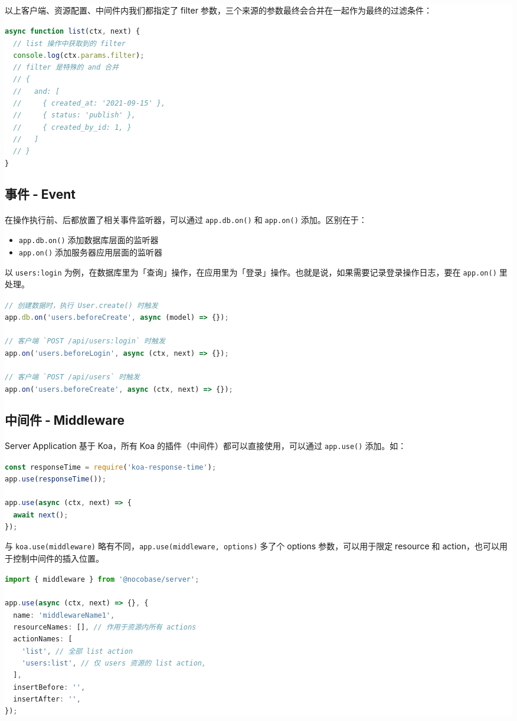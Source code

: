 以上客户端、资源配置、中间件内我们都指定了 filter 参数，三个来源的参数最终会合并在一起作为最终的过滤条件：

```ts
async function list(ctx, next) {
  // list 操作中获取到的 filter
  console.log(ctx.params.filter);
  // filter 是特殊的 and 合并
  // {
  //   and: [
  //     { created_at: '2021-09-15' },
  //     { status: 'publish' },
  //     { created_by_id: 1, }
  //   ]
  // }
}
```

## 事件 - Event

在操作执行前、后都放置了相关事件监听器，可以通过 `app.db.on()` 和 `app.on()` 添加。区别在于：

- `app.db.on()` 添加数据库层面的监听器
- `app.on()` 添加服务器应用层面的监听器

以 `users:login` 为例，在数据库里为「查询」操作，在应用里为「登录」操作。也就是说，如果需要记录登录操作日志，要在 `app.on()` 里处理。

```ts
// 创建数据时，执行 User.create() 时触发
app.db.on('users.beforeCreate', async (model) => {});

// 客户端 `POST /api/users:login` 时触发
app.on('users.beforeLogin', async (ctx, next) => {});

// 客户端 `POST /api/users` 时触发
app.on('users.beforeCreate', async (ctx, next) => {});
```

## 中间件 - Middleware

Server Application 基于 Koa，所有 Koa 的插件（中间件）都可以直接使用，可以通过 `app.use()` 添加。如：

```ts
const responseTime = require('koa-response-time');
app.use(responseTime());

app.use(async (ctx, next) => {
  await next();
});
```

与 `koa.use(middleware)` 略有不同，`app.use(middleware, options)` 多了个 options 参数，可以用于限定 resource 和 action，也可以用于控制中间件的插入位置。

```ts
import { middleware } from '@nocobase/server';

app.use(async (ctx, next) => {}, {
  name: 'middlewareName1',
  resourceNames: [], // 作用于资源内所有 actions
  actionNames: [
    'list', // 全部 list action
    'users:list', // 仅 users 资源的 list action,
  ],
  insertBefore: '',
  insertAfter: '',
});
```
